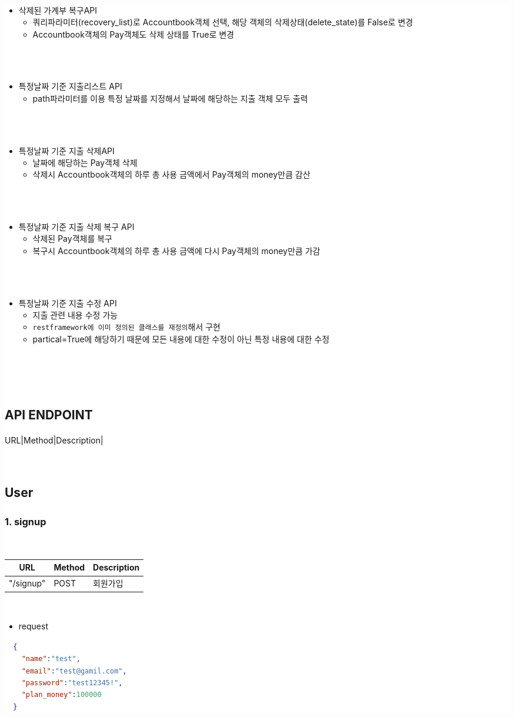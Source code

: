   - 삭제된 가계부 복구API
    - 쿼리파라미터(recovery_list)로 Accountbook객체 선택, 해당 객체의 삭제상태(delete_state)를 False로 변경
    - Accountbook객체의 Pay객체도 삭제 상태를 True로 변경
<br>
<br>
  
  - 특정날짜 기준 지출리스트 API
    - path파라미터를 이용 특정 날짜를 지정해서 날짜에 해당하는 지출 객체 모두 출력
<br>
<br>
  
  - 특정날짜 기준 지출 삭제API
    - 날짜에 해당하는 Pay객체 삭제
    - 삭제시 Accountbook객체의 하루 총 사용 금액에서 Pay객체의 money만큼 감산
<br>
<br>
  
  - 특정날짜 기준 지출 삭제 복구 API
    - 삭제된 Pay객체를 복구
    - 복구시 Accountbook객체의 하루 총 사용 금액에 다시 Pay객체의 money만큼 가감
<br>
<br>
  
  - 특정날짜 기준 지출 수정 API
    - 지출 관련 내용 수정 가능
    - `restframework에 이미 정의된 클래스를 재정의`해서 구현
    - partical=True에 해당하기 때문에 모든 내용에 대한 수정이 아닌 특정 내용에 대한 수정

<br>
<br>
<br>


## API ENDPOINT

URL|Method|Description|</br>

<br>

## User
### 1. signup
<br>

URL|Method|Description|
|------|---|---|
|"/signup"|POST|회원가입|

<br>

- request

```json
  {
    "name":"test",
    "email":"test@gamil.com",
    "password":"test12345!",
    "plan_money":100000
  }
```
